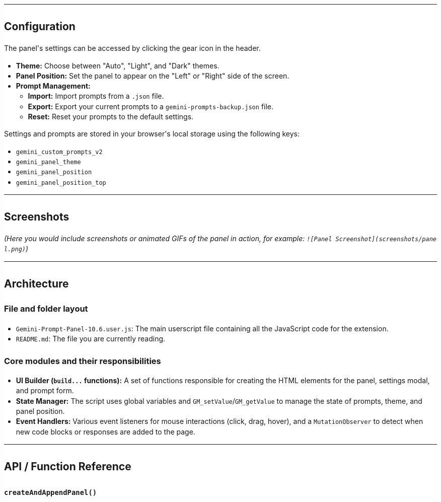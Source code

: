 -----

## Configuration

The panel's settings can be accessed by clicking the gear icon in the header.

  * **Theme:** Choose between "Auto", "Light", and "Dark" themes.
  * **Panel Position:** Set the panel to appear on the "Left" or "Right" side of the screen.
  * **Prompt Management:**
      * **Import:** Import prompts from a `.json` file.
      * **Export:** Export your current prompts to a `gemini-prompts-backup.json` file.
      * **Reset:** Reset your prompts to the default settings.

Settings and prompts are stored in your browser's local storage using the following keys:

  * `gemini_custom_prompts_v2`
  * `gemini_panel_theme`
  * `gemini_panel_position`
  * `gemini_panel_position_top`

-----

## Screenshots

*(Here you would include screenshots or animated GIFs of the panel in action, for example: `![Panel Screenshot](screenshots/panel.png)`)*

-----

## Architecture

### File and folder layout

  * `Gemini-Prompt-Panel-10.6.user.js`: The main userscript file containing all the JavaScript code for the extension.
  * `README.md`: The file you are currently reading.

### Core modules and their responsibilities

  * **UI Builder (`build...` functions):** A set of functions responsible for creating the HTML elements for the panel, settings modal, and prompt form.
  * **State Manager:** The script uses global variables and `GM_setValue`/`GM_getValue` to manage the state of prompts, theme, and panel position.
  * **Event Handlers:** Various event listeners for mouse interactions (click, drag, hover), and a `MutationObserver` to detect when new code blocks or responses are added to the page.

-----

## API / Function Reference

### `createAndAppendPanel()`
